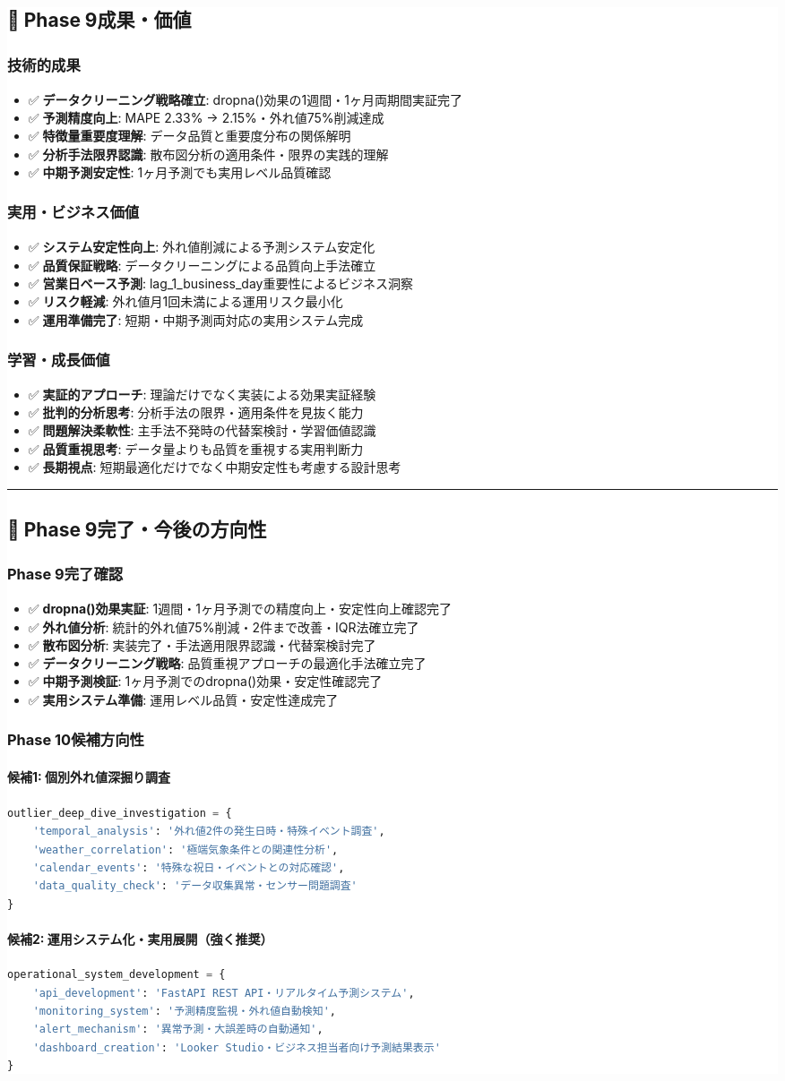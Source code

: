 
## 🎯 Phase 9成果・価値

### **技術的成果**
- ✅ **データクリーニング戦略確立**: dropna()効果の1週間・1ヶ月両期間実証完了
- ✅ **予測精度向上**: MAPE 2.33% → 2.15%・外れ値75%削減達成
- ✅ **特徴量重要度理解**: データ品質と重要度分布の関係解明
- ✅ **分析手法限界認識**: 散布図分析の適用条件・限界の実践的理解
- ✅ **中期予測安定性**: 1ヶ月予測でも実用レベル品質確認

### **実用・ビジネス価値**
- ✅ **システム安定性向上**: 外れ値削減による予測システム安定化
- ✅ **品質保証戦略**: データクリーニングによる品質向上手法確立
- ✅ **営業日ベース予測**: lag_1_business_day重要性によるビジネス洞察
- ✅ **リスク軽減**: 外れ値月1回未満による運用リスク最小化
- ✅ **運用準備完了**: 短期・中期予測両対応の実用システム完成

### **学習・成長価値** 
- ✅ **実証的アプローチ**: 理論だけでなく実装による効果実証経験
- ✅ **批判的分析思考**: 分析手法の限界・適用条件を見抜く能力
- ✅ **問題解決柔軟性**: 主手法不発時の代替案検討・学習価値認識
- ✅ **品質重視思考**: データ量よりも品質を重視する実用判断力
- ✅ **長期視点**: 短期最適化だけでなく中期安定性も考慮する設計思考

---

## 🚀 Phase 9完了・今後の方向性

### **Phase 9完了確認**
- ✅ **dropna()効果実証**: 1週間・1ヶ月予測での精度向上・安定性向上確認完了
- ✅ **外れ値分析**: 統計的外れ値75%削減・2件まで改善・IQR法確立完了
- ✅ **散布図分析**: 実装完了・手法適用限界認識・代替案検討完了
- ✅ **データクリーニング戦略**: 品質重視アプローチの最適化手法確立完了
- ✅ **中期予測検証**: 1ヶ月予測でのdropna()効果・安定性確認完了
- ✅ **実用システム準備**: 運用レベル品質・安定性達成完了

### **Phase 10候補方向性**

#### **候補1: 個別外れ値深掘り調査**  
```python
outlier_deep_dive_investigation = {
    'temporal_analysis': '外れ値2件の発生日時・特殊イベント調査',
    'weather_correlation': '極端気象条件との関連性分析', 
    'calendar_events': '特殊な祝日・イベントとの対応確認',
    'data_quality_check': 'データ収集異常・センサー問題調査'
}
```

#### **候補2: 運用システム化・実用展開（強く推奨）**
```python
operational_system_development = {
    'api_development': 'FastAPI REST API・リアルタイム予測システム',
    'monitoring_system': '予測精度監視・外れ値自動検知',
    'alert_mechanism': '異常予測・大誤差時の自動通知', 
    'dashboard_creation': 'Looker Studio・ビジネス担当者向け予測結果表示'
}
```
